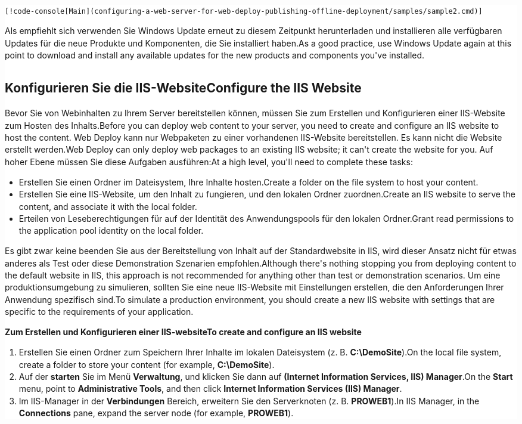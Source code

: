     [!code-console[Main](configuring-a-web-server-for-web-deploy-publishing-offline-deployment/samples/sample2.cmd)]

<span data-ttu-id="31aaf-185">Als empfiehlt sich verwenden Sie Windows Update erneut zu diesem Zeitpunkt herunterladen und installieren alle verfügbaren Updates für die neue Produkte und Komponenten, die Sie installiert haben.</span><span class="sxs-lookup"><span data-stu-id="31aaf-185">As a good practice, use Windows Update again at this point to download and install any available updates for the new products and components you've installed.</span></span>

## <a name="configure-the-iis-website"></a><span data-ttu-id="31aaf-186">Konfigurieren Sie die IIS-Website</span><span class="sxs-lookup"><span data-stu-id="31aaf-186">Configure the IIS Website</span></span>

<span data-ttu-id="31aaf-187">Bevor Sie von Webinhalten zu Ihrem Server bereitstellen können, müssen Sie zum Erstellen und Konfigurieren einer IIS-Website zum Hosten des Inhalts.</span><span class="sxs-lookup"><span data-stu-id="31aaf-187">Before you can deploy web content to your server, you need to create and configure an IIS website to host the content.</span></span> <span data-ttu-id="31aaf-188">Web Deploy kann nur Webpaketen zu einer vorhandenen IIS-Website bereitstellen. Es kann nicht die Website erstellt werden.</span><span class="sxs-lookup"><span data-stu-id="31aaf-188">Web Deploy can only deploy web packages to an existing IIS website; it can't create the website for you.</span></span> <span data-ttu-id="31aaf-189">Auf hoher Ebene müssen Sie diese Aufgaben ausführen:</span><span class="sxs-lookup"><span data-stu-id="31aaf-189">At a high level, you'll need to complete these tasks:</span></span>

- <span data-ttu-id="31aaf-190">Erstellen Sie einen Ordner im Dateisystem, Ihre Inhalte hosten.</span><span class="sxs-lookup"><span data-stu-id="31aaf-190">Create a folder on the file system to host your content.</span></span>
- <span data-ttu-id="31aaf-191">Erstellen Sie eine IIS-Website, um den Inhalt zu fungieren, und den lokalen Ordner zuordnen.</span><span class="sxs-lookup"><span data-stu-id="31aaf-191">Create an IIS website to serve the content, and associate it with the local folder.</span></span>
- <span data-ttu-id="31aaf-192">Erteilen von Leseberechtigungen für auf der Identität des Anwendungspools für den lokalen Ordner.</span><span class="sxs-lookup"><span data-stu-id="31aaf-192">Grant read permissions to the application pool identity on the local folder.</span></span>

<span data-ttu-id="31aaf-193">Es gibt zwar keine beenden Sie aus der Bereitstellung von Inhalt auf der Standardwebsite in IIS, wird dieser Ansatz nicht für etwas anderes als Test oder diese Demonstration Szenarien empfohlen.</span><span class="sxs-lookup"><span data-stu-id="31aaf-193">Although there's nothing stopping you from deploying content to the default website in IIS, this approach is not recommended for anything other than test or demonstration scenarios.</span></span> <span data-ttu-id="31aaf-194">Um eine produktionsumgebung zu simulieren, sollten Sie eine neue IIS-Website mit Einstellungen erstellen, die den Anforderungen Ihrer Anwendung spezifisch sind.</span><span class="sxs-lookup"><span data-stu-id="31aaf-194">To simulate a production environment, you should create a new IIS website with settings that are specific to the requirements of your application.</span></span>

<span data-ttu-id="31aaf-195">**Zum Erstellen und Konfigurieren einer IIS-website**</span><span class="sxs-lookup"><span data-stu-id="31aaf-195">**To create and configure an IIS website**</span></span>

1. <span data-ttu-id="31aaf-196">Erstellen Sie einen Ordner zum Speichern Ihrer Inhalte im lokalen Dateisystem (z. B. **C:\DemoSite**).</span><span class="sxs-lookup"><span data-stu-id="31aaf-196">On the local file system, create a folder to store your content (for example, **C:\DemoSite**).</span></span>
2. <span data-ttu-id="31aaf-197">Auf der **starten** Sie im Menü **Verwaltung**, und klicken Sie dann auf **(Internet Information Services, IIS) Manager**.</span><span class="sxs-lookup"><span data-stu-id="31aaf-197">On the **Start** menu, point to **Administrative Tools**, and then click **Internet Information Services (IIS) Manager**.</span></span>
3. <span data-ttu-id="31aaf-198">Im IIS-Manager in der **Verbindungen** Bereich, erweitern Sie den Serverknoten (z. B. **PROWEB1**).</span><span class="sxs-lookup"><span data-stu-id="31aaf-198">In IIS Manager, in the **Connections** pane, expand the server node (for example, **PROWEB1**).</span></span>
